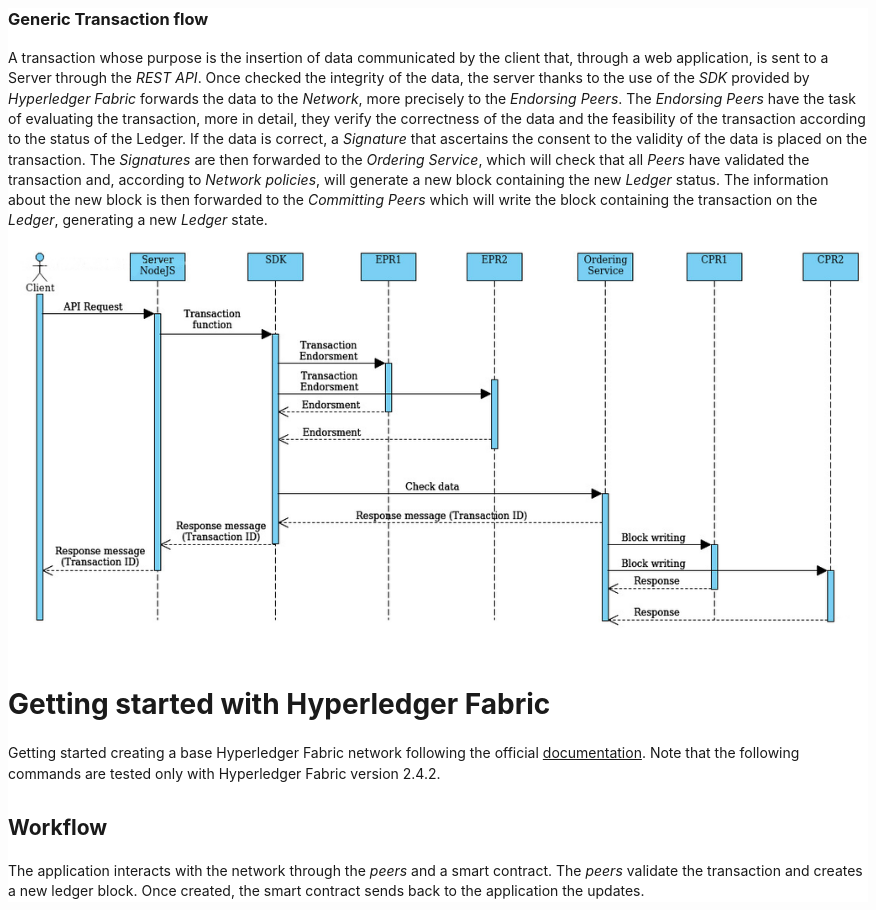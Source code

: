 ### Generic Transaction flow

A transaction whose purpose is the insertion of data communicated by the client that, through a web application, is sent to a Server through the *REST API*. Once checked the integrity of the data, the server thanks to the use of the *SDK* provided by *Hyperledger Fabric* forwards the data to the *Network*, more precisely to the *Endorsing Peers*.
The *Endorsing Peers* have the task of evaluating the transaction, more in detail, they verify the correctness of the data and the feasibility of the transaction according to the status of the Ledger. If the data is correct, a *Signature* that ascertains the consent to the validity of the data is placed on the transaction.
The *Signatures* are then forwarded to the *Ordering Service*, which will check that all *Peers* have validated the transaction and, according to *Network policies*, will generate a new block containing the new *Ledger* status.
The information about the new block is then forwarded to the *Committing Peers* which will write the block containing the transaction on the *Ledger*, generating a new *Ledger* state.

![img](./images/TransactionFlow.jpg)


# Getting started with Hyperledger Fabric

Getting started creating a base Hyperledger Fabric network following the official [documentation](https://hyperledger-fabric.readthedocs.io/en/latest/write_first_app.html). Note that the following commands are tested only with Hyperledger Fabric version 2.4.2.


## Workflow

The application interacts with the network through the *peers* and a smart contract. The *peers* validate the transaction and creates a new ledger block. Once created, the smart contract sends back to the application the updates.
